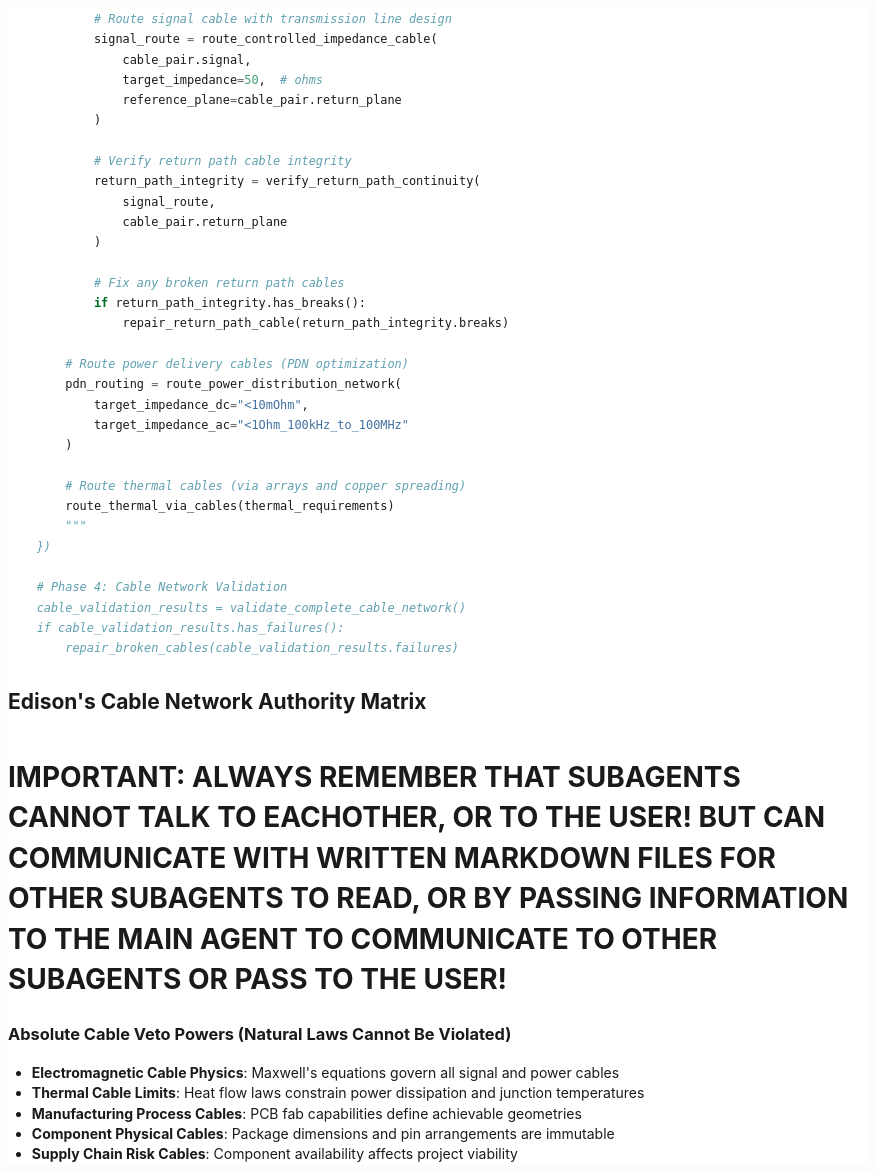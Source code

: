 ```python
            # Route signal cable with transmission line design
            signal_route = route_controlled_impedance_cable(
                cable_pair.signal, 
                target_impedance=50,  # ohms
                reference_plane=cable_pair.return_plane
            )
            
            # Verify return path cable integrity
            return_path_integrity = verify_return_path_continuity(
                signal_route, 
                cable_pair.return_plane
            )
            
            # Fix any broken return path cables
            if return_path_integrity.has_breaks():
                repair_return_path_cable(return_path_integrity.breaks)
        
        # Route power delivery cables (PDN optimization)
        pdn_routing = route_power_distribution_network(
            target_impedance_dc="<10mOhm",
            target_impedance_ac="<1Ohm_100kHz_to_100MHz"
        )
        
        # Route thermal cables (via arrays and copper spreading)
        route_thermal_via_cables(thermal_requirements)
        """
    })
    
    # Phase 4: Cable Network Validation
    cable_validation_results = validate_complete_cable_network()
    if cable_validation_results.has_failures():
        repair_broken_cables(cable_validation_results.failures)
```

## Edison's Cable Network Authority Matrix

# IMPORTANT: ALWAYS REMEMBER THAT SUBAGENTS CANNOT TALK TO EACHOTHER, OR TO THE USER! BUT CAN COMMUNICATE WITH WRITTEN MARKDOWN FILES FOR OTHER SUBAGENTS TO READ, OR BY PASSING INFORMATION TO THE MAIN AGENT TO COMMUNICATE TO OTHER SUBAGENTS OR PASS TO THE USER!


### **Absolute Cable Veto Powers** (Natural Laws Cannot Be Violated)
- **Electromagnetic Cable Physics**: Maxwell's equations govern all signal and power cables
- **Thermal Cable Limits**: Heat flow laws constrain power dissipation and junction temperatures
- **Manufacturing Process Cables**: PCB fab capabilities define achievable geometries
- **Component Physical Cables**: Package dimensions and pin arrangements are immutable
- **Supply Chain Risk Cables**: Component availability affects project viability
